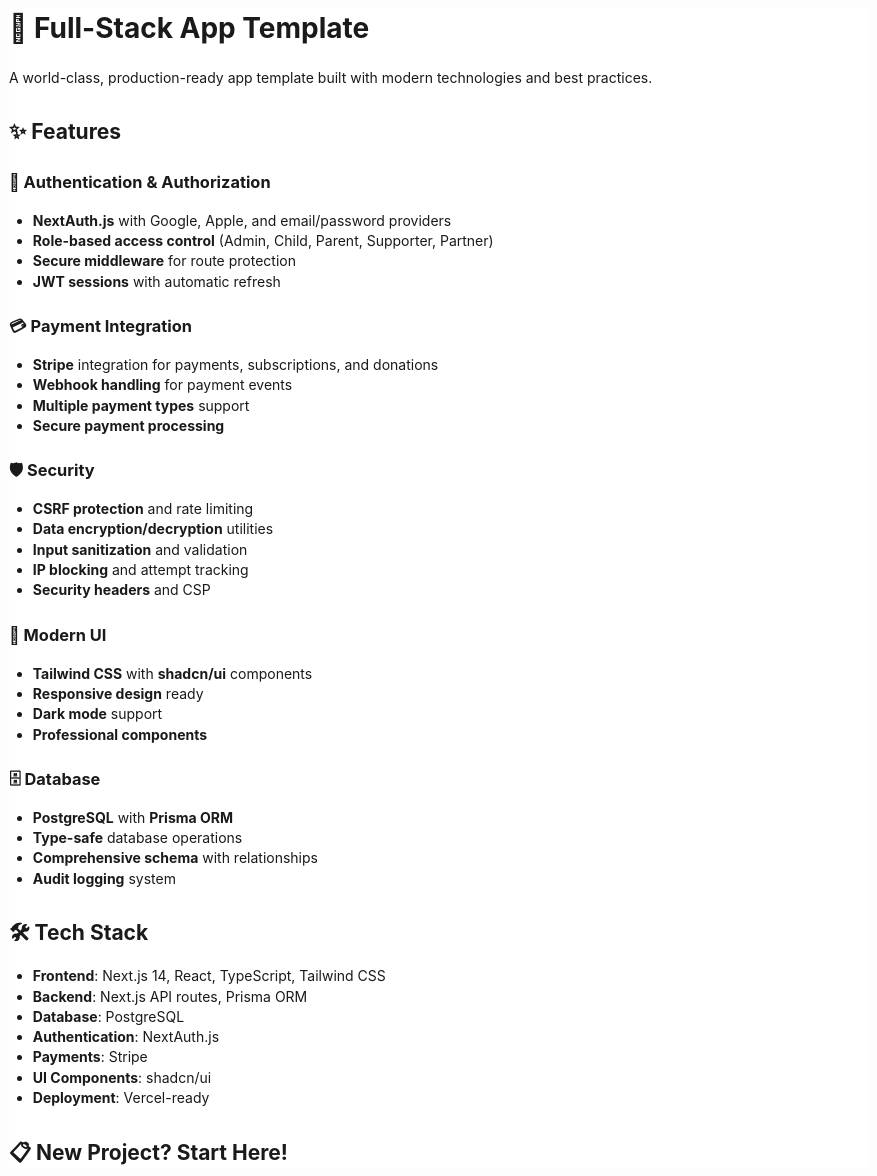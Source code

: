 # 🚀 Full-Stack App Template

A world-class, production-ready app template built with modern technologies and best practices.

## ✨ Features

### 🔐 Authentication & Authorization
- **NextAuth.js** with Google, Apple, and email/password providers
- **Role-based access control** (Admin, Child, Parent, Supporter, Partner)
- **Secure middleware** for route protection
- **JWT sessions** with automatic refresh

### 💳 Payment Integration
- **Stripe** integration for payments, subscriptions, and donations
- **Webhook handling** for payment events
- **Multiple payment types** support
- **Secure payment processing**

### 🛡️ Security
- **CSRF protection** and rate limiting
- **Data encryption/decryption** utilities
- **Input sanitization** and validation
- **IP blocking** and attempt tracking
- **Security headers** and CSP

### 🎨 Modern UI
- **Tailwind CSS** with **shadcn/ui** components
- **Responsive design** ready
- **Dark mode** support
- **Professional components**

### 🗄️ Database
- **PostgreSQL** with **Prisma ORM**
- **Type-safe** database operations
- **Comprehensive schema** with relationships
- **Audit logging** system

## 🛠️ Tech Stack

- **Frontend**: Next.js 14, React, TypeScript, Tailwind CSS
- **Backend**: Next.js API routes, Prisma ORM
- **Database**: PostgreSQL
- **Authentication**: NextAuth.js
- **Payments**: Stripe
- **UI Components**: shadcn/ui
- **Deployment**: Vercel-ready

## 📋 **New Project? Start Here!**
